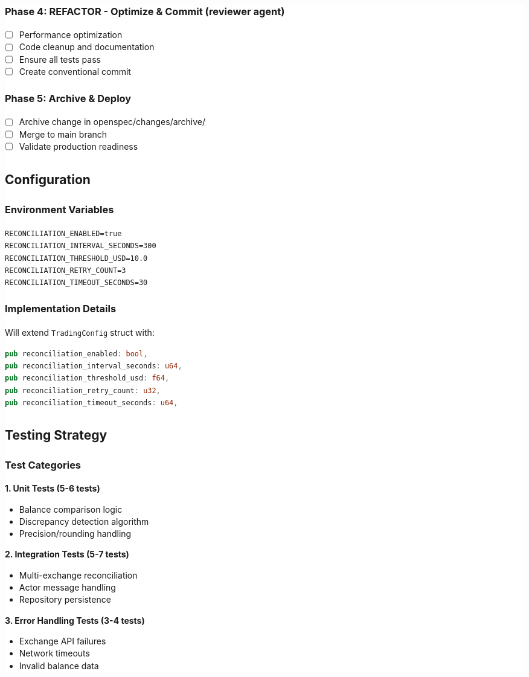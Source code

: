 ### Phase 4: REFACTOR - Optimize & Commit (reviewer agent)
- [ ] Performance optimization
- [ ] Code cleanup and documentation
- [ ] Ensure all tests pass
- [ ] Create conventional commit

### Phase 5: Archive & Deploy
- [ ] Archive change in openspec/changes/archive/
- [ ] Merge to main branch
- [ ] Validate production readiness

## Configuration

### Environment Variables
```
RECONCILIATION_ENABLED=true
RECONCILIATION_INTERVAL_SECONDS=300
RECONCILIATION_THRESHOLD_USD=10.0
RECONCILIATION_RETRY_COUNT=3
RECONCILIATION_TIMEOUT_SECONDS=30
```

### Implementation Details
Will extend `TradingConfig` struct with:
```rust
pub reconciliation_enabled: bool,
pub reconciliation_interval_seconds: u64,
pub reconciliation_threshold_usd: f64,
pub reconciliation_retry_count: u32,
pub reconciliation_timeout_seconds: u64,
```

## Testing Strategy

### Test Categories

**1. Unit Tests (5-6 tests)**
- Balance comparison logic
- Discrepancy detection algorithm
- Precision/rounding handling

**2. Integration Tests (5-7 tests)**
- Multi-exchange reconciliation
- Actor message handling
- Repository persistence

**3. Error Handling Tests (3-4 tests)**
- Exchange API failures
- Network timeouts
- Invalid balance data
